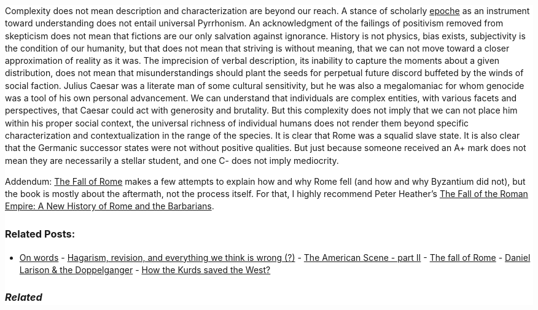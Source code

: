 Complexity does not mean description and characterization are beyond our reach. A stance of scholarly [epoche](https://en.wikipedia.org/wiki/Epoch%C3%A9) as an instrument toward understanding does not entail universal Pyrrhonism. An acknowledgment of the failings of positivism removed from skepticism does not mean that fictions are our only salvation against ignorance. History is not physics, bias exists, subjectivity is the condition of our humanity, but that does not mean that striving is without meaning, that we can not move toward a closer approximation of reality as it was. The imprecision of verbal description, its inability to capture the moments about a given distribution, does not mean that misunderstandings should plant the seeds for perpetual future discord buffeted by the winds of social faction. Julius Caesar was a literate man of some cultural sensitivity, but he was also a megalomaniac for whom genocide was a tool of his own personal advancement. We can understand that individuals are complex entities, with various facets and perspectives, that Caesar could act with generosity and brutality. But this complexity does not imply that we can not place him within his proper social context, the universal richness of individual humans does not render them beyond specific characterization and contextualization in the range of the species. It is clear that Rome was a squalid slave state. It is also clear that the Germanic successor states were not without positive qualities. But just because someone received an A+ mark does not mean they are necessarily a stellar student, and one C- does not imply mediocrity.

Addendum: [The Fall of Rome](https://www.amazon.com/Fall-Rome-End-Civilization/dp/0192807285/ref=pd_sim_b_1/002-9954258-8060061?ie=UTF8&qid=1176865046&sr=8-2) makes a few attempts to explain how and why Rome fell (and how and why Byzantium did not), but the book is mostly about the aftermath, not the process itself. For that, I highly recommend Peter Heather’s [The Fall of the Roman Empire: A New History of Rome and the Barbarians](https://www.amazon.com/Fall-Roman-Empire-History-Barbarians/dp/0195159543/ref=pd_bbs_2/002-9954258-8060061?ie=UTF8&s=books&amp;amp;amp;amp;qid=1176883066&sr=8-2).

### Related Posts:

- [On words](https://www.gnxp.com/WordPress/2007/04/29/on-words/) - [Hagarism, revision, and everything we think is wrong
  (?)](https://www.gnxp.com/WordPress/2009/11/19/hagarism-revision-and-everything-we-think-is-wrong/) - [The American Scene - part
  II](https://www.gnxp.com/WordPress/2007/06/26/the-american-scene-part-ii/) - [The fall of
  Rome](https://www.gnxp.com/WordPress/2007/04/18/the-fall-of-rome/) - [Daniel Larison & the
  Doppelganger](https://www.gnxp.com/WordPress/2007/01/16/daniel-larison-the-doppelganger/) - [How the Kurds saved the
  West?](https://www.gnxp.com/WordPress/2006/03/13/how-the-kurds-saved-the-west/)

### *Related*

[](https://www.addtoany.com/add_to/facebook?linkurl=https%3A%2F%2Fwww.gnxp.com%2FWordPress%2F2007%2F04%2F17%2Fwhen-rome-fell%2F&linkname=When%20Rome%20fell "Facebook")[](https://www.addtoany.com/add_to/twitter?linkurl=https%3A%2F%2Fwww.gnxp.com%2FWordPress%2F2007%2F04%2F17%2Fwhen-rome-fell%2F&linkname=When%20Rome%20fell "Twitter")[](https://www.addtoany.com/add_to/email?linkurl=https%3A%2F%2Fwww.gnxp.com%2FWordPress%2F2007%2F04%2F17%2Fwhen-rome-fell%2F&linkname=When%20Rome%20fell "Email")[](https://www.addtoany.com/share)
